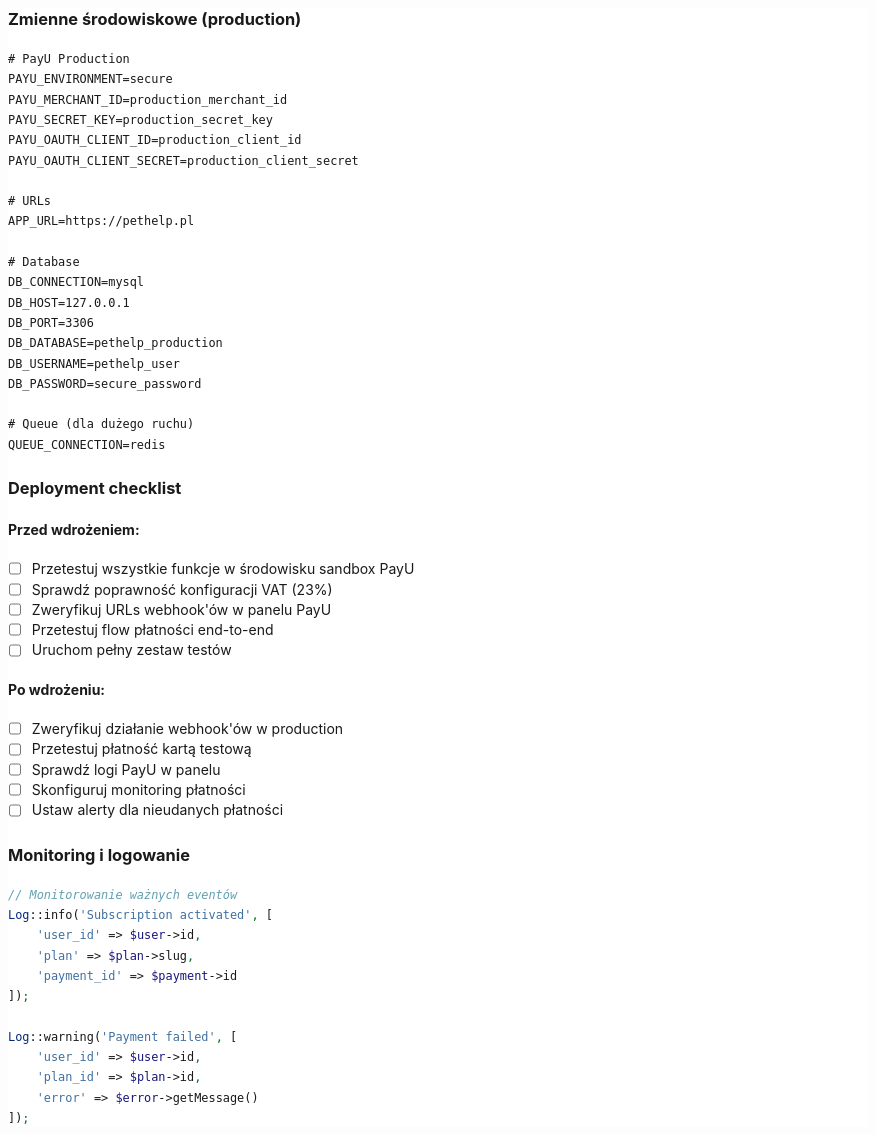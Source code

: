 ### Zmienne środowiskowe (production)

```env
# PayU Production
PAYU_ENVIRONMENT=secure
PAYU_MERCHANT_ID=production_merchant_id
PAYU_SECRET_KEY=production_secret_key
PAYU_OAUTH_CLIENT_ID=production_client_id
PAYU_OAUTH_CLIENT_SECRET=production_client_secret

# URLs
APP_URL=https://pethelp.pl

# Database
DB_CONNECTION=mysql
DB_HOST=127.0.0.1
DB_PORT=3306
DB_DATABASE=pethelp_production
DB_USERNAME=pethelp_user
DB_PASSWORD=secure_password

# Queue (dla dużego ruchu)
QUEUE_CONNECTION=redis
```

### Deployment checklist

#### Przed wdrożeniem:
- [ ] Przetestuj wszystkie funkcje w środowisku sandbox PayU
- [ ] Sprawdź poprawność konfiguracji VAT (23%)
- [ ] Zweryfikuj URLs webhook'ów w panelu PayU
- [ ] Przetestuj flow płatności end-to-end
- [ ] Uruchom pełny zestaw testów

#### Po wdrożeniu:
- [ ] Zweryfikuj działanie webhook'ów w production
- [ ] Przetestuj płatność kartą testową
- [ ] Sprawdź logi PayU w panelu
- [ ] Skonfiguruj monitoring płatności
- [ ] Ustaw alerty dla nieudanych płatności

### Monitoring i logowanie

```php
// Monitorowanie ważnych eventów
Log::info('Subscription activated', [
    'user_id' => $user->id,
    'plan' => $plan->slug,
    'payment_id' => $payment->id
]);

Log::warning('Payment failed', [
    'user_id' => $user->id,
    'plan_id' => $plan->id,
    'error' => $error->getMessage()
]);
```
